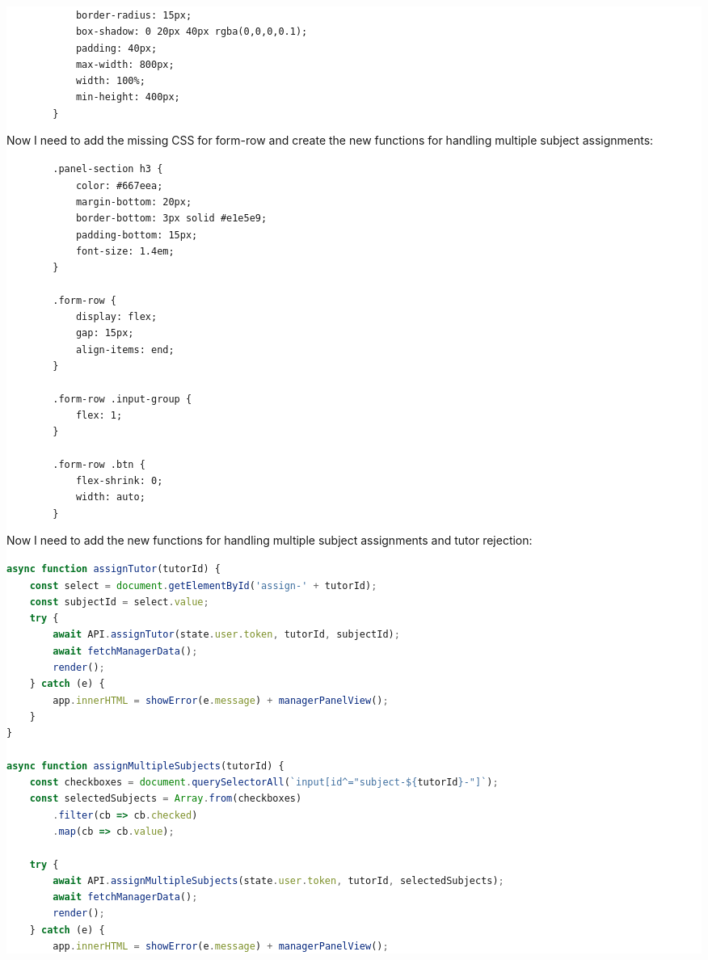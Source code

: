 ```html
            border-radius: 15px;
            box-shadow: 0 20px 40px rgba(0,0,0,0.1);
            padding: 40px;
            max-width: 800px;
            width: 100%;
            min-height: 400px;
        }
```

Now I need to add the missing CSS for form-row and create the new functions for handling multiple subject assignments:


```html
        .panel-section h3 {
            color: #667eea;
            margin-bottom: 20px;
            border-bottom: 3px solid #e1e5e9;
            padding-bottom: 15px;
            font-size: 1.4em;
        }
        
        .form-row {
            display: flex;
            gap: 15px;
            align-items: end;
        }
        
        .form-row .input-group {
            flex: 1;
        }
        
        .form-row .btn {
            flex-shrink: 0;
            width: auto;
        }
```

Now I need to add the new functions for handling multiple subject assignments and tutor rejection:


```javascript
async function assignTutor(tutorId) {
    const select = document.getElementById('assign-' + tutorId);
    const subjectId = select.value;
    try {
        await API.assignTutor(state.user.token, tutorId, subjectId);
        await fetchManagerData();
        render();
    } catch (e) {
        app.innerHTML = showError(e.message) + managerPanelView();
    }
}

async function assignMultipleSubjects(tutorId) {
    const checkboxes = document.querySelectorAll(`input[id^="subject-${tutorId}-"]`);
    const selectedSubjects = Array.from(checkboxes)
        .filter(cb => cb.checked)
        .map(cb => cb.value);
    
    try {
        await API.assignMultipleSubjects(state.user.token, tutorId, selectedSubjects);
        await fetchManagerData();
        render();
    } catch (e) {
        app.innerHTML = showError(e.message) + managerPanelView();
```